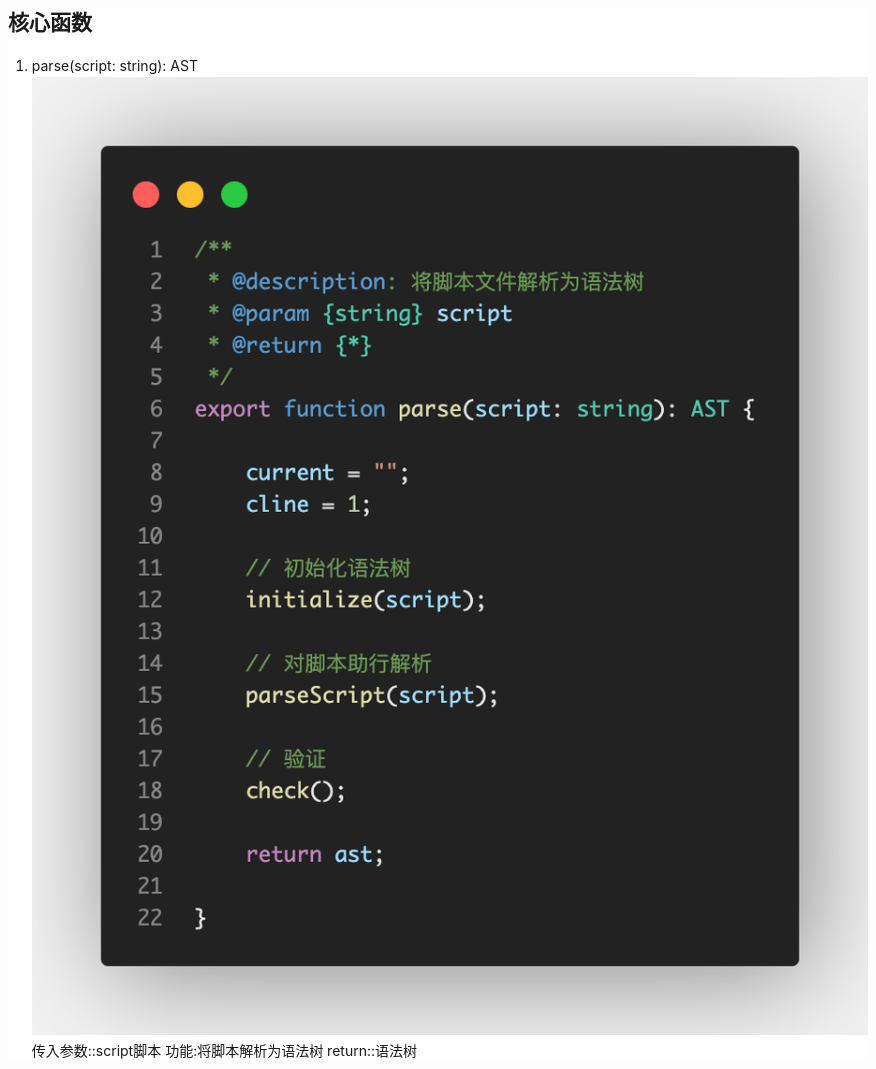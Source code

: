 ## 核心函数
1. parse(script: string): AST
![Alt text](image-34.png)
传入参数::script脚本
功能:将脚本解析为语法树
return::语法树
